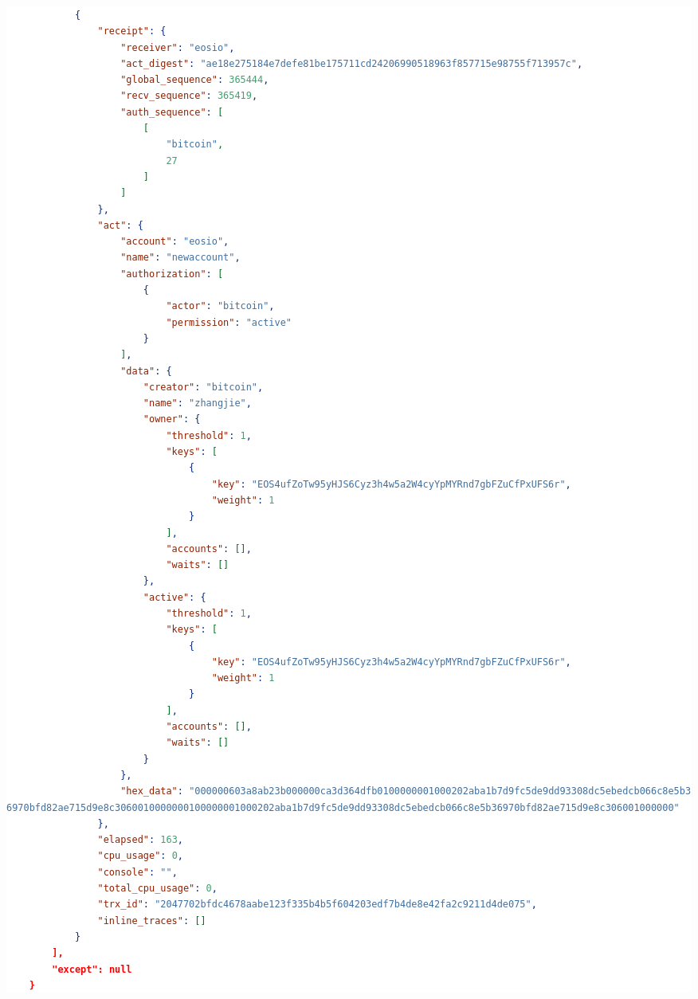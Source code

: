 ```json
            {
                "receipt": {
                    "receiver": "eosio",
                    "act_digest": "ae18e275184e7defe81be175711cd24206990518963f857715e98755f713957c",
                    "global_sequence": 365444,
                    "recv_sequence": 365419,
                    "auth_sequence": [
                        [
                            "bitcoin",
                            27
                        ]
                    ]
                },
                "act": {
                    "account": "eosio",
                    "name": "newaccount",
                    "authorization": [
                        {
                            "actor": "bitcoin",
                            "permission": "active"
                        }
                    ],
                    "data": {
                        "creator": "bitcoin",
                        "name": "zhangjie",
                        "owner": {
                            "threshold": 1,
                            "keys": [
                                {
                                    "key": "EOS4ufZoTw95yHJS6Cyz3h4w5a2W4cyYpMYRnd7gbFZuCfPxUFS6r",
                                    "weight": 1
                                }
                            ],
                            "accounts": [],
                            "waits": []
                        },
                        "active": {
                            "threshold": 1,
                            "keys": [
                                {
                                    "key": "EOS4ufZoTw95yHJS6Cyz3h4w5a2W4cyYpMYRnd7gbFZuCfPxUFS6r",
                                    "weight": 1
                                }
                            ],
                            "accounts": [],
                            "waits": []
                        }
                    },
                    "hex_data": "000000603a8ab23b000000ca3d364dfb0100000001000202aba1b7d9fc5de9dd93308dc5ebedcb066c8e5b36970bfd82ae715d9e8c3060010000000100000001000202aba1b7d9fc5de9dd93308dc5ebedcb066c8e5b36970bfd82ae715d9e8c306001000000"
                },
                "elapsed": 163,
                "cpu_usage": 0,
                "console": "",
                "total_cpu_usage": 0,
                "trx_id": "2047702bfdc4678aabe123f335b4b5f604203edf7b4de8e42fa2c9211d4de075",
                "inline_traces": []
            }
        ],
        "except": null
    }
```